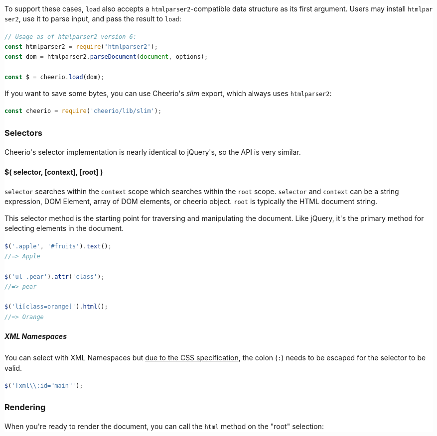 To support these cases, `load` also accepts a `htmlparser2`-compatible data
structure as its first argument. Users may install `htmlparser2`, use it to
parse input, and pass the result to `load`:

```js
// Usage as of htmlparser2 version 6:
const htmlparser2 = require('htmlparser2');
const dom = htmlparser2.parseDocument(document, options);

const $ = cheerio.load(dom);
```

If you want to save some bytes, you can use Cheerio's _slim_ export, which
always uses `htmlparser2`:

```js
const cheerio = require('cheerio/lib/slim');
```

### Selectors

Cheerio's selector implementation is nearly identical to jQuery's, so the API is very similar.

#### \$( selector, [context], [root] )

`selector` searches within the `context` scope which searches within the `root` scope. `selector` and `context` can be a string expression, DOM Element, array of DOM elements, or cheerio object. `root` is typically the HTML document string.

This selector method is the starting point for traversing and manipulating the document. Like jQuery, it's the primary method for selecting elements in the document.

```js
$('.apple', '#fruits').text();
//=> Apple

$('ul .pear').attr('class');
//=> pear

$('li[class=orange]').html();
//=> Orange
```

##### XML Namespaces

You can select with XML Namespaces but [due to the CSS specification](https://www.w3.org/TR/2011/REC-css3-selectors-20110929/#attribute-selectors), the colon (`:`) needs to be escaped for the selector to be valid.

```js
$('[xml\\:id="main"');
```

### Rendering

When you're ready to render the document, you can call the `html` method on the "root" selection:
